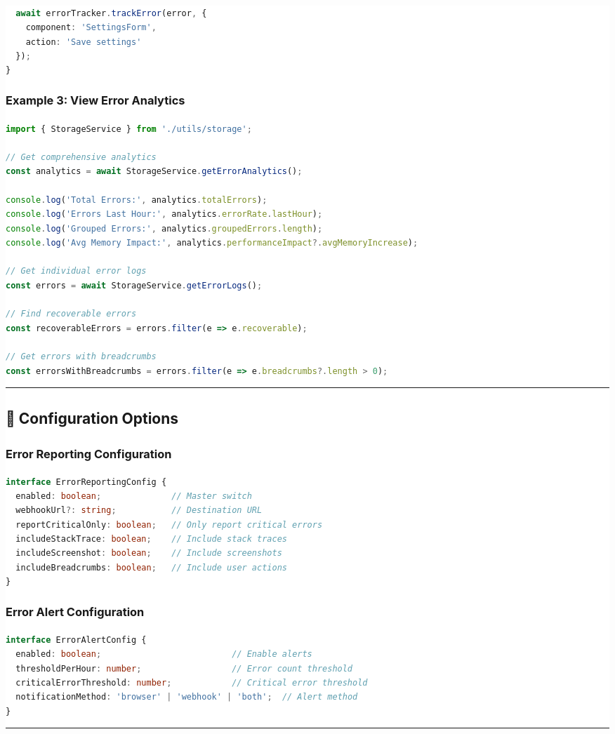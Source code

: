 ```typescript
  await errorTracker.trackError(error, {
    component: 'SettingsForm',
    action: 'Save settings'
  });
}
```

### Example 3: View Error Analytics

```typescript
import { StorageService } from './utils/storage';

// Get comprehensive analytics
const analytics = await StorageService.getErrorAnalytics();

console.log('Total Errors:', analytics.totalErrors);
console.log('Errors Last Hour:', analytics.errorRate.lastHour);
console.log('Grouped Errors:', analytics.groupedErrors.length);
console.log('Avg Memory Impact:', analytics.performanceImpact?.avgMemoryIncrease);

// Get individual error logs
const errors = await StorageService.getErrorLogs();

// Find recoverable errors
const recoverableErrors = errors.filter(e => e.recoverable);

// Get errors with breadcrumbs
const errorsWithBreadcrumbs = errors.filter(e => e.breadcrumbs?.length > 0);
```

---

## 🔧 Configuration Options

### Error Reporting Configuration

```typescript
interface ErrorReportingConfig {
  enabled: boolean;              // Master switch
  webhookUrl?: string;           // Destination URL
  reportCriticalOnly: boolean;   // Only report critical errors
  includeStackTrace: boolean;    // Include stack traces
  includeScreenshot: boolean;    // Include screenshots
  includeBreadcrumbs: boolean;   // Include user actions
}
```

### Error Alert Configuration

```typescript
interface ErrorAlertConfig {
  enabled: boolean;                          // Enable alerts
  thresholdPerHour: number;                  // Error count threshold
  criticalErrorThreshold: number;            // Critical error threshold
  notificationMethod: 'browser' | 'webhook' | 'both';  // Alert method
}
```

---